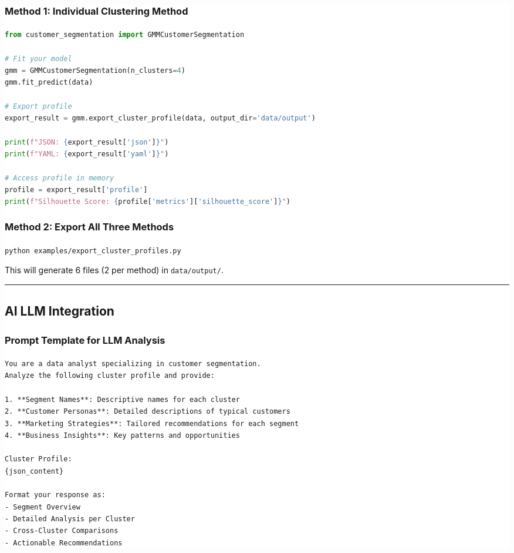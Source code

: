 ### Method 1: Individual Clustering Method

```python
from customer_segmentation import GMMCustomerSegmentation

# Fit your model
gmm = GMMCustomerSegmentation(n_clusters=4)
gmm.fit_predict(data)

# Export profile
export_result = gmm.export_cluster_profile(data, output_dir='data/output')

print(f"JSON: {export_result['json']}")
print(f"YAML: {export_result['yaml']}")

# Access profile in memory
profile = export_result['profile']
print(f"Silhouette Score: {profile['metrics']['silhouette_score']}")
```

### Method 2: Export All Three Methods

```bash
python examples/export_cluster_profiles.py
```

This will generate 6 files (2 per method) in `data/output/`.

---

## AI LLM Integration

### Prompt Template for LLM Analysis

```
You are a data analyst specializing in customer segmentation. 
Analyze the following cluster profile and provide:

1. **Segment Names**: Descriptive names for each cluster
2. **Customer Personas**: Detailed descriptions of typical customers
3. **Marketing Strategies**: Tailored recommendations for each segment
4. **Business Insights**: Key patterns and opportunities

Cluster Profile:
{json_content}

Format your response as:
- Segment Overview
- Detailed Analysis per Cluster
- Cross-Cluster Comparisons
- Actionable Recommendations
```
